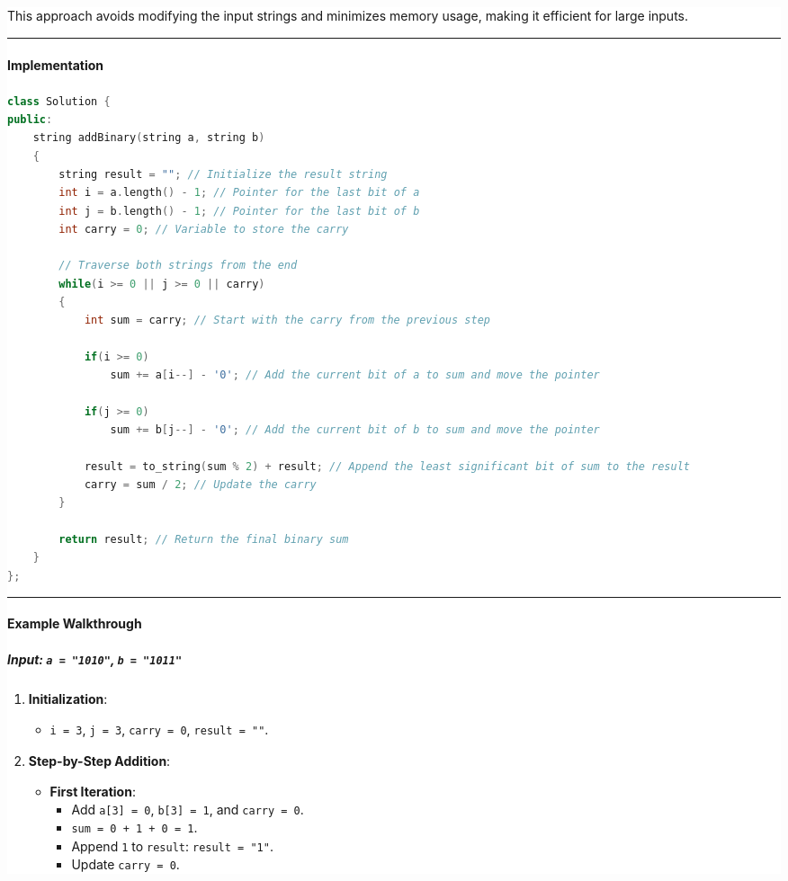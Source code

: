 This approach avoids modifying the input strings and minimizes memory usage, making it efficient for large inputs.

---

#### Implementation

```cpp
class Solution {
public:
    string addBinary(string a, string b) 
    {
        string result = ""; // Initialize the result string
        int i = a.length() - 1; // Pointer for the last bit of a
        int j = b.length() - 1; // Pointer for the last bit of b
        int carry = 0; // Variable to store the carry

        // Traverse both strings from the end
        while(i >= 0 || j >= 0 || carry)
        {
            int sum = carry; // Start with the carry from the previous step

            if(i >= 0)
                sum += a[i--] - '0'; // Add the current bit of a to sum and move the pointer

            if(j >= 0)
                sum += b[j--] - '0'; // Add the current bit of b to sum and move the pointer

            result = to_string(sum % 2) + result; // Append the least significant bit of sum to the result
            carry = sum / 2; // Update the carry
        }

        return result; // Return the final binary sum
    }
};
```

---

#### Example Walkthrough

##### Input: `a = "1010"`, `b = "1011"`

1. **Initialization**:
   - `i = 3`, `j = 3`, `carry = 0`, `result = ""`.

2. **Step-by-Step Addition**:
   - **First Iteration**:
     - Add `a[3] = 0`, `b[3] = 1`, and `carry = 0`.
     - `sum = 0 + 1 + 0 = 1`.
     - Append `1` to `result`: `result = "1"`.
     - Update `carry = 0`.
